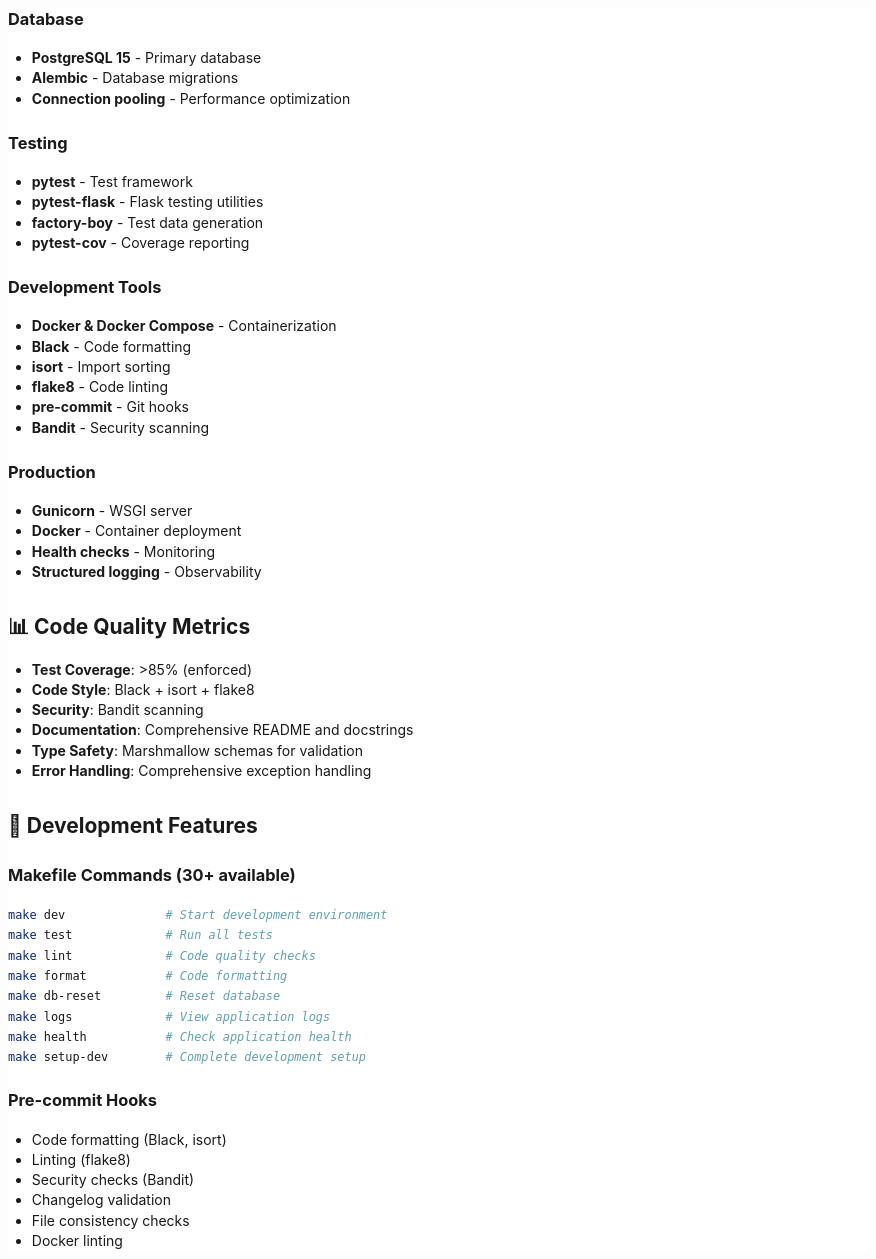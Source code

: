 ### Database
- **PostgreSQL 15** - Primary database
- **Alembic** - Database migrations
- **Connection pooling** - Performance optimization

### Testing
- **pytest** - Test framework
- **pytest-flask** - Flask testing utilities
- **factory-boy** - Test data generation
- **pytest-cov** - Coverage reporting

### Development Tools
- **Docker & Docker Compose** - Containerization
- **Black** - Code formatting
- **isort** - Import sorting
- **flake8** - Code linting
- **pre-commit** - Git hooks
- **Bandit** - Security scanning

### Production
- **Gunicorn** - WSGI server
- **Docker** - Container deployment
- **Health checks** - Monitoring
- **Structured logging** - Observability

## 📊 Code Quality Metrics

- **Test Coverage**: >85% (enforced)
- **Code Style**: Black + isort + flake8
- **Security**: Bandit scanning
- **Documentation**: Comprehensive README and docstrings
- **Type Safety**: Marshmallow schemas for validation
- **Error Handling**: Comprehensive exception handling

## 🔧 Development Features

### Makefile Commands (30+ available)
```bash
make dev              # Start development environment
make test             # Run all tests
make lint             # Code quality checks
make format           # Code formatting
make db-reset         # Reset database
make logs             # View application logs
make health           # Check application health
make setup-dev        # Complete development setup
```

### Pre-commit Hooks
- Code formatting (Black, isort)
- Linting (flake8)
- Security checks (Bandit)
- Changelog validation
- File consistency checks
- Docker linting
